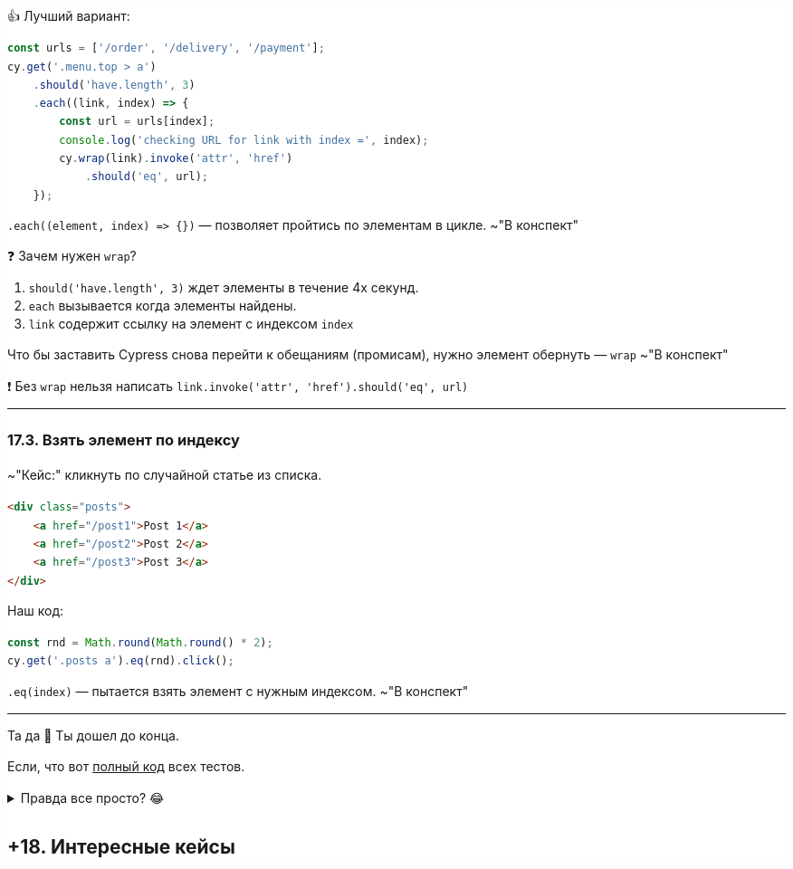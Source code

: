 👍 Лучший вариант:

```js
const urls = ['/order', '/delivery', '/payment'];
cy.get('.menu.top > a')
    .should('have.length', 3)
    .each((link, index) => {
        const url = urls[index];
        console.log('checking URL for link with index =', index);
        cy.wrap(link).invoke('attr', 'href')
            .should('eq', url);
    });
```

`.each((element, index) => {})` — позволяет пройтись по элементам в цикле. ~"В конспект"

❓ Зачем нужен `wrap`?

1. `should('have.length', 3)` ждет элементы в течение 4х секунд.
2. `each` вызывается когда элементы найдены.
3. `link` содержит ссылку на элемент с индексом `index`

Что бы заставить Cypress снова перейти к обещаниям (промисам), нужно элемент обернуть — `wrap` ~"В конспект"

❗ Без `wrap` нельзя написать `link.invoke('attr', 'href').should('eq', url)`

***

### 17.3. Взять элемент по индексу

~"Кейс:" кликнуть по случайной статье из списка.

```html
<div class="posts">
    <a href="/post1">Post 1</a>
    <a href="/post2">Post 2</a>
    <a href="/post3">Post 3</a>
</div>
```

Наш код:

```js
const rnd = Math.round(Math.round() * 2);
cy.get('.posts a').eq(rnd).click();
```

`.eq(index)` — пытается взять элемент с нужным индексом. ~"В конспект"

***

Та да 🥳 Ты дошел до конца.

Если, что вот [полный код](/cypress/integration/deep-cypress.spec.js) всех тестов.

<details><summary>Правда все просто? 😂</summary></details>

## +18. Интересные кейсы
